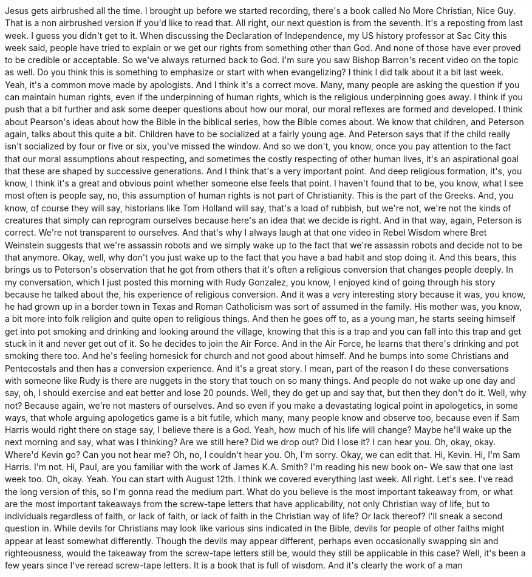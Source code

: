Jesus gets airbrushed all the time. I brought up before we started recording, there's a book called No More Christian, Nice Guy. That is a non airbrushed version if you'd like to read that. All right, our next question is from the seventh. It's a reposting from last week. I guess you didn't get to it. When discussing the Declaration of Independence, my US history professor at Sac City this week said, people have tried to explain or we get our rights from something other than God. And none of those have ever proved to be credible or acceptable. So we've always returned back to God. I'm sure you saw Bishop Barron's recent video on the topic as well. Do you think this is something to emphasize or start with when evangelizing? I think I did talk about it a bit last week. Yeah, it's a common move made by apologists. And I think it's a correct move. Many, many people are asking the question if you can maintain human rights, even if the underpinning of human rights, which is the religious underpinning goes away. I think if you push that a bit further and ask some deeper questions about how our moral, our moral reflexes are formed and developed. I think about Pearson's ideas about how the Bible in the biblical series, how the Bible comes about. We know that children, and Peterson again, talks about this quite a bit. Children have to be socialized at a fairly young age. And Peterson says that if the child really isn't socialized by four or five or six, you've missed the window. And so we don't, you know, once you pay attention to the fact that our moral assumptions about respecting, and sometimes the costly respecting of other human lives, it's an aspirational goal that these are shaped by successive generations. And I think that's a very important point. And deep religious formation, it's, you know, I think it's a great and obvious point whether someone else feels that point. I haven't found that to be, you know, what I see most often is people say, no, this assumption of human rights is not part of Christianity. This is the part of the Greeks. And, you know, of course they will say, historians like Tom Holland will say, that's a load of rubbish, but we're not, we're not the kinds of creatures that simply can reprogram ourselves because here's an idea that we decide is right. And in that way, again, Peterson is correct. We're not transparent to ourselves. And that's why I always laugh at that one video in Rebel Wisdom where Bret Weinstein suggests that we're assassin robots and we simply wake up to the fact that we're assassin robots and decide not to be that anymore. Okay, well, why don't you just wake up to the fact that you have a bad habit and stop doing it. And this bears, this brings us to Peterson's observation that he got from others that it's often a religious conversion that changes people deeply. In my conversation, which I just posted this morning with Rudy Gonzalez, you know, I enjoyed kind of going through his story because he talked about the, his experience of religious conversion. And it was a very interesting story because it was, you know, he had grown up in a border town in Texas and Roman Catholicism was sort of assumed in the family. His mother was, you know, a bit more into folk religion and quite open to religious things. And then he goes off to, as a young man, he starts seeing himself get into pot smoking and drinking and looking around the village, knowing that this is a trap and you can fall into this trap and get stuck in it and never get out of it. So he decides to join the Air Force. And in the Air Force, he learns that there's drinking and pot smoking there too. And he's feeling homesick for church and not good about himself. And he bumps into some Christians and Pentecostals and then has a conversion experience. And it's a great story. I mean, part of the reason I do these conversations with someone like Rudy is there are nuggets in the story that touch on so many things. And people do not wake up one day and say, oh, I should exercise and eat better and lose 20 pounds. Well, they do get up and say that, but then they don't do it. Well, why not? Because again, we're not masters of ourselves. And so even if you make a devastating logical point in apologetics, in some ways, that whole arguing apologetics game is a bit futile, which many, many people know and observe too, because even if Sam Harris would right there on stage say, I believe there is a God. Yeah, how much of his life will change? Maybe he'll wake up the next morning and say, what was I thinking? Are we still here? Did we drop out? Did I lose it? I can hear you. Oh, okay, okay. Where'd Kevin go? Can you not hear me? Oh, no, I couldn't hear you. Oh, I'm sorry. Okay, we can edit that. Hi, Kevin. Hi, I'm Sam Harris. I'm not. Hi, Paul, are you familiar with the work of James K.A. Smith? I'm reading his new book on- We saw that one last week too. Oh, okay. Yeah. You can start with August 12th. I think we covered everything last week. All right. Let's see. I've read the long version of this, so I'm gonna read the medium part. What do you believe is the most important takeaway from, or what are the most important takeaways from the screw-tape letters that have applicability, not only Christian way of life, but to individuals regardless of faith, or lack of faith, or lack of faith in the Christian way of life? Or lack thereof? I'll sneak a second question in. While devils for Christians may look like various sins indicated in the Bible, devils for people of other faiths might appear at least somewhat differently. Though the devils may appear different, perhaps even occasionally swapping sin and righteousness, would the takeaway from the screw-tape letters still be, would they still be applicable in this case? Well, it's been a few years since I've reread screw-tape letters. It is a book that is full of wisdom. And it's clearly the work of a man